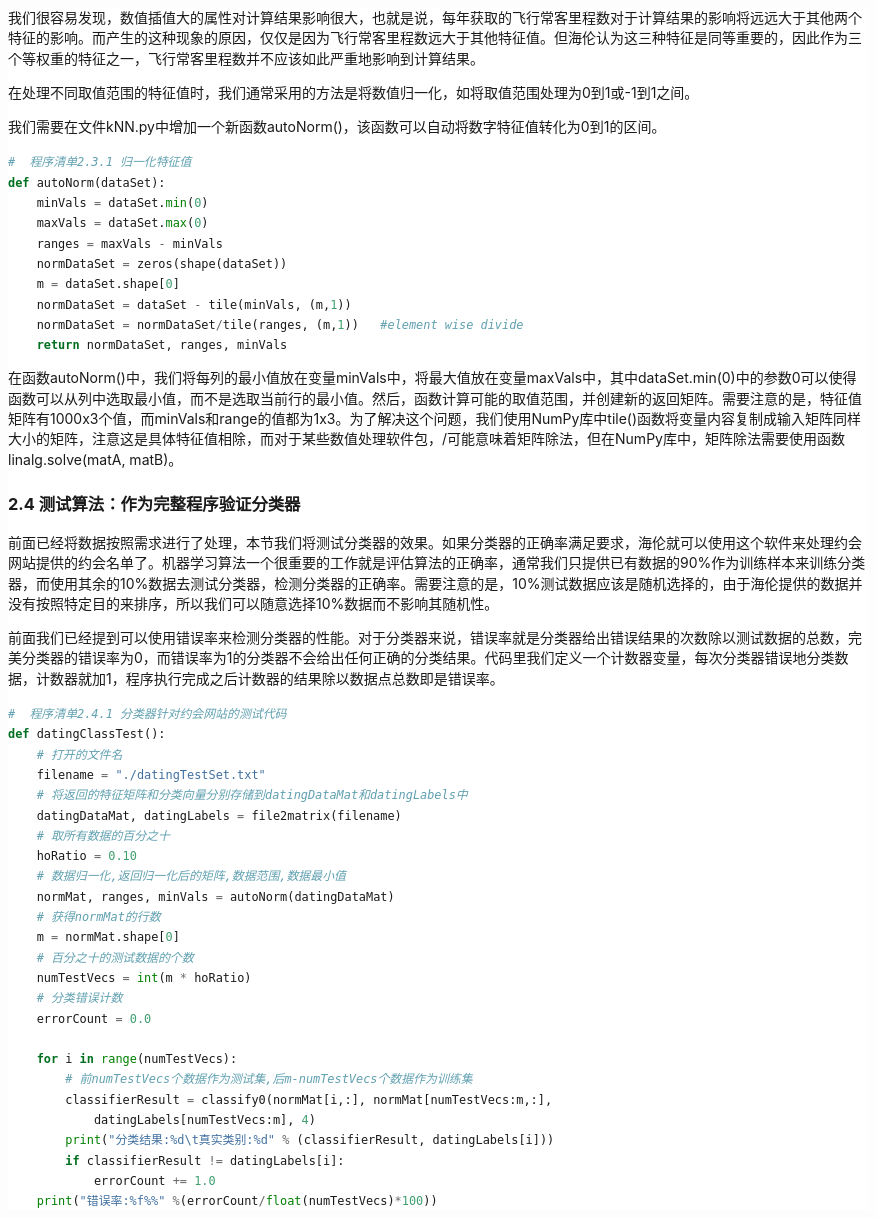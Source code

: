我们很容易发现，数值插值大的属性对计算结果影响很大，也就是说，每年获取的飞行常客里程数对于计算结果的影响将远远大于其他两个特征的影响。而产生的这种现象的原因，仅仅是因为飞行常客里程数远大于其他特征值。但海伦认为这三种特征是同等重要的，因此作为三个等权重的特征之一，飞行常客里程数并不应该如此严重地影响到计算结果。

在处理不同取值范围的特征值时，我们通常采用的方法是将数值归一化，如将取值范围处理为0到1或-1到1之间。

我们需要在文件kNN.py中增加一个新函数autoNorm()，该函数可以自动将数字特征值转化为0到1的区间。

```python 
#  程序清单2.3.1 归一化特征值
def autoNorm(dataSet):
    minVals = dataSet.min(0)
    maxVals = dataSet.max(0)
    ranges = maxVals - minVals
    normDataSet = zeros(shape(dataSet))
    m = dataSet.shape[0]
    normDataSet = dataSet - tile(minVals, (m,1))
    normDataSet = normDataSet/tile(ranges, (m,1))   #element wise divide
    return normDataSet, ranges, minVals
```

在函数autoNorm()中，我们将每列的最小值放在变量minVals中，将最大值放在变量maxVals中，其中dataSet.min(0)中的参数0可以使得函数可以从列中选取最小值，而不是选取当前行的最小值。然后，函数计算可能的取值范围，并创建新的返回矩阵。需要注意的是，特征值矩阵有1000x3个值，而minVals和range的值都为1x3。为了解决这个问题，我们使用NumPy库中tile()函数将变量内容复制成输入矩阵同样大小的矩阵，注意这是具体特征值相除，而对于某些数值处理软件包，/可能意味着矩阵除法，但在NumPy库中，矩阵除法需要使用函数linalg.solve(matA, matB)。



### 2.4  测试算法：作为完整程序验证分类器

前面已经将数据按照需求进行了处理，本节我们将测试分类器的效果。如果分类器的正确率满足要求，海伦就可以使用这个软件来处理约会网站提供的约会名单了。机器学习算法一个很重要的工作就是评估算法的正确率，通常我们只提供已有数据的90%作为训练样本来训练分类器，而使用其余的10%数据去测试分类器，检测分类器的正确率。需要注意的是，10%测试数据应该是随机选择的，由于海伦提供的数据并没有按照特定目的来排序，所以我们可以随意选择10%数据而不影响其随机性。

前面我们已经提到可以使用错误率来检测分类器的性能。对于分类器来说，错误率就是分类器给出错误结果的次数除以测试数据的总数，完美分类器的错误率为0，而错误率为1的分类器不会给出任何正确的分类结果。代码里我们定义一个计数器变量，每次分类器错误地分类数据，计数器就加1，程序执行完成之后计数器的结果除以数据点总数即是错误率。

```python
#  程序清单2.4.1 分类器针对约会网站的测试代码
def datingClassTest():
    # 打开的文件名
    filename = "./datingTestSet.txt"
    # 将返回的特征矩阵和分类向量分别存储到datingDataMat和datingLabels中
    datingDataMat, datingLabels = file2matrix(filename)
    # 取所有数据的百分之十
    hoRatio = 0.10
    # 数据归一化,返回归一化后的矩阵,数据范围,数据最小值
    normMat, ranges, minVals = autoNorm(datingDataMat)
    # 获得normMat的行数
    m = normMat.shape[0]
    # 百分之十的测试数据的个数
    numTestVecs = int(m * hoRatio)
    # 分类错误计数
    errorCount = 0.0

    for i in range(numTestVecs):
        # 前numTestVecs个数据作为测试集,后m-numTestVecs个数据作为训练集
        classifierResult = classify0(normMat[i,:], normMat[numTestVecs:m,:],
            datingLabels[numTestVecs:m], 4)
        print("分类结果:%d\t真实类别:%d" % (classifierResult, datingLabels[i]))
        if classifierResult != datingLabels[i]:
            errorCount += 1.0
    print("错误率:%f%%" %(errorCount/float(numTestVecs)*100))
```
